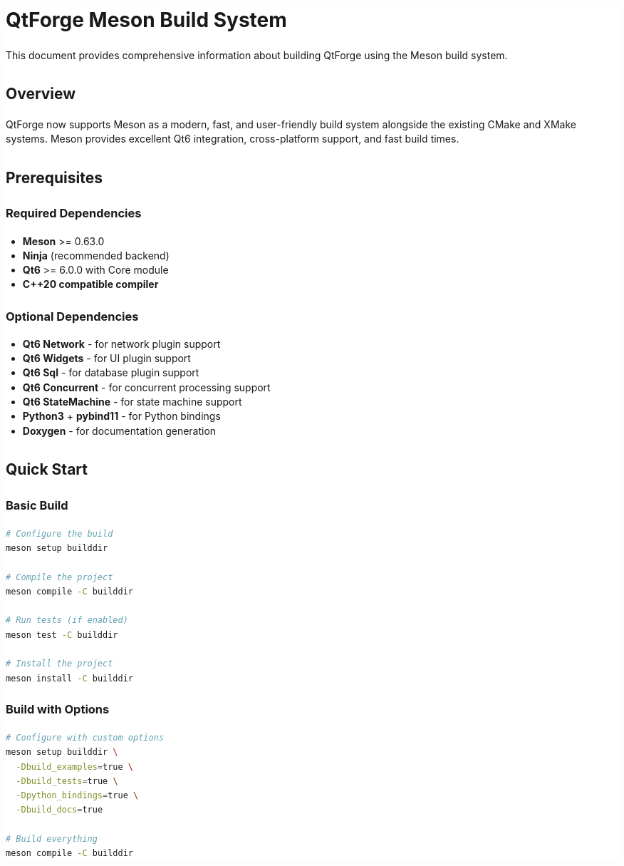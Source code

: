 # QtForge Meson Build System

This document provides comprehensive information about building QtForge using the Meson build system.

## Overview

QtForge now supports Meson as a modern, fast, and user-friendly build system alongside the existing CMake and XMake systems. Meson provides excellent Qt6 integration, cross-platform support, and fast build times.

## Prerequisites

### Required Dependencies
- **Meson** >= 0.63.0
- **Ninja** (recommended backend)
- **Qt6** >= 6.0.0 with Core module
- **C++20 compatible compiler**

### Optional Dependencies
- **Qt6 Network** - for network plugin support
- **Qt6 Widgets** - for UI plugin support  
- **Qt6 Sql** - for database plugin support
- **Qt6 Concurrent** - for concurrent processing support
- **Qt6 StateMachine** - for state machine support
- **Python3** + **pybind11** - for Python bindings
- **Doxygen** - for documentation generation

## Quick Start

### Basic Build
```bash
# Configure the build
meson setup builddir

# Compile the project
meson compile -C builddir

# Run tests (if enabled)
meson test -C builddir

# Install the project
meson install -C builddir
```

### Build with Options
```bash
# Configure with custom options
meson setup builddir \
  -Dbuild_examples=true \
  -Dbuild_tests=true \
  -Dpython_bindings=true \
  -Dbuild_docs=true

# Build everything
meson compile -C builddir
```
